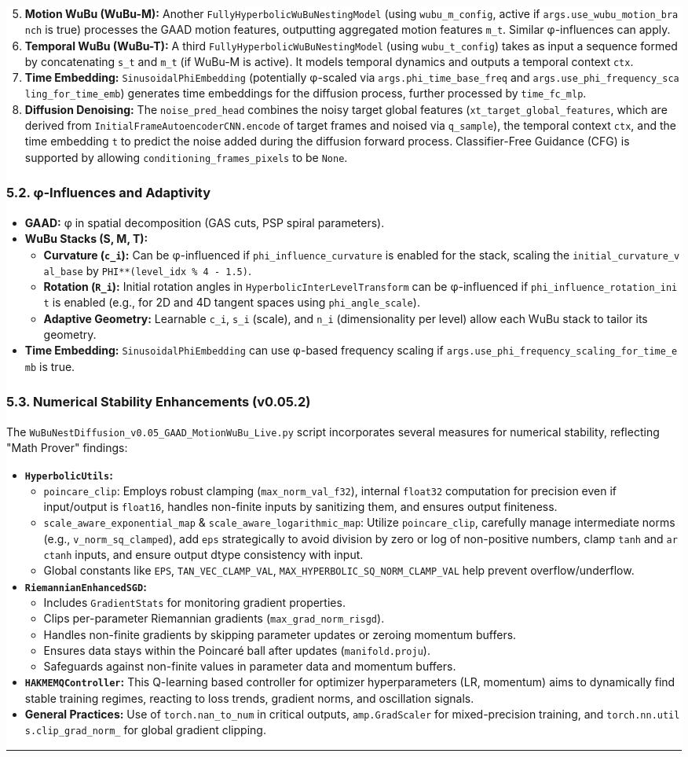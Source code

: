 5.  **Motion WuBu (WuBu-M):** Another `FullyHyperbolicWuBuNestingModel` (using `wubu_m_config`, active if `args.use_wubu_motion_branch` is true) processes the GAAD motion features, outputting aggregated motion features `m_t`. Similar φ-influences can apply.
6.  **Temporal WuBu (WuBu-T):** A third `FullyHyperbolicWuBuNestingModel` (using `wubu_t_config`) takes as input a sequence formed by concatenating `s_t` and `m_t` (if WuBu-M is active). It models temporal dynamics and outputs a temporal context `ctx`.
7.  **Time Embedding:** `SinusoidalPhiEmbedding` (potentially φ-scaled via `args.phi_time_base_freq` and `args.use_phi_frequency_scaling_for_time_emb`) generates time embeddings for the diffusion process, further processed by `time_fc_mlp`.
8.  **Diffusion Denoising:** The `noise_pred_head` combines the noisy target global features (`xt_target_global_features`, which are derived from `InitialFrameAutoencoderCNN.encode` of target frames and noised via `q_sample`), the temporal context `ctx`, and the time embedding `t` to predict the noise added during the diffusion forward process. Classifier-Free Guidance (CFG) is supported by allowing `conditioning_frames_pixels` to be `None`.

### 5.2. φ-Influences and Adaptivity

* **GAAD:** φ in spatial decomposition (GAS cuts, PSP spiral parameters).
* **WuBu Stacks (S, M, T):**
    * **Curvature (`c_i`):** Can be φ-influenced if `phi_influence_curvature` is enabled for the stack, scaling the `initial_curvature_val_base` by `PHI**(level_idx % 4 - 1.5)`.
    * **Rotation (`R_i`):** Initial rotation angles in `HyperbolicInterLevelTransform` can be φ-influenced if `phi_influence_rotation_init` is enabled (e.g., for 2D and 4D tangent spaces using `phi_angle_scale`).
    * **Adaptive Geometry:** Learnable `c_i`, `s_i` (scale), and `n_i` (dimensionality per level) allow each WuBu stack to tailor its geometry.
* **Time Embedding:** `SinusoidalPhiEmbedding` can use φ-based frequency scaling if `args.use_phi_frequency_scaling_for_time_emb` is true.

### 5.3. Numerical Stability Enhancements (v0.05.2)

The `WuBuNestDiffusion_v0.05_GAAD_MotionWuBu_Live.py` script incorporates several measures for numerical stability, reflecting "Math Prover" findings:

* **`HyperbolicUtils`:**
    * `poincare_clip`: Employs robust clamping (`max_norm_val_f32`), internal `float32` computation for precision even if input/output is `float16`, handles non-finite inputs by sanitizing them, and ensures output finiteness.
    * `scale_aware_exponential_map` & `scale_aware_logarithmic_map`: Utilize `poincare_clip`, carefully manage intermediate norms (e.g., `v_norm_sq_clamped`), add `eps` strategically to avoid division by zero or log of non-positive numbers, clamp `tanh` and `arctanh` inputs, and ensure output dtype consistency with input.
    * Global constants like `EPS`, `TAN_VEC_CLAMP_VAL`, `MAX_HYPERBOLIC_SQ_NORM_CLAMP_VAL` help prevent overflow/underflow.
* **`RiemannianEnhancedSGD`:**
    * Includes `GradientStats` for monitoring gradient properties.
    * Clips per-parameter Riemannian gradients (`max_grad_norm_risgd`).
    * Handles non-finite gradients by skipping parameter updates or zeroing momentum buffers.
    * Ensures data stays within the Poincaré ball after updates (`manifold.proju`).
    * Safeguards against non-finite values in parameter data and momentum buffers.
* **`HAKMEMQController`:** This Q-learning based controller for optimizer hyperparameters (LR, momentum) aims to dynamically find stable training regimes, reacting to loss trends, gradient norms, and oscillation signals.
* **General Practices:** Use of `torch.nan_to_num` in critical outputs, `amp.GradScaler` for mixed-precision training, and `torch.nn.utils.clip_grad_norm_` for global gradient clipping.

---